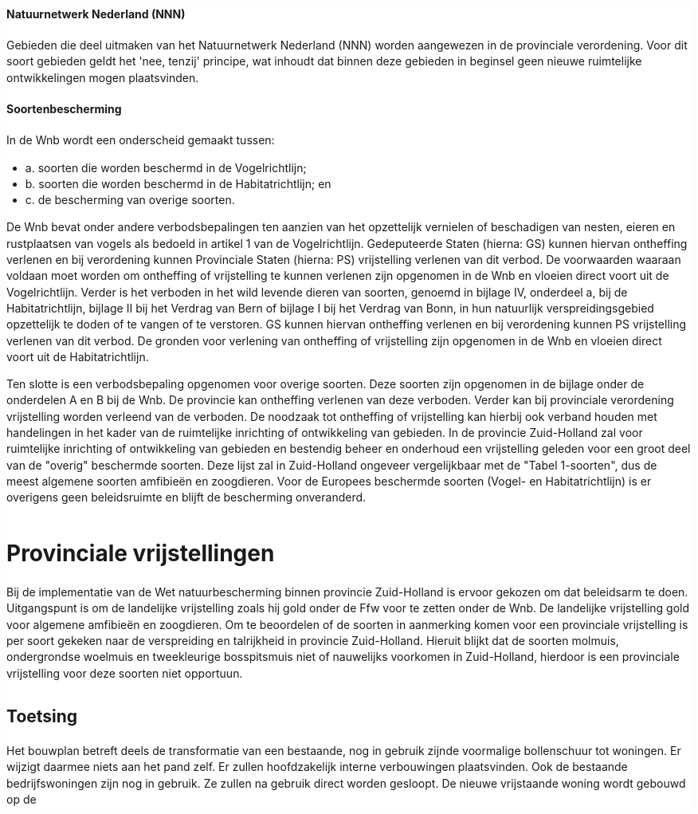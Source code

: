 #### Natuurnetwerk Nederland (NNN)

Gebieden die deel uitmaken van het Natuurnetwerk Nederland (NNN) worden aangewezen in de provinciale verordening. Voor dit soort gebieden geldt het 'nee, tenzij' principe, wat inhoudt dat binnen deze gebieden in beginsel geen nieuwe ruimtelijke ontwikkelingen mogen plaatsvinden.

#### Soortenbescherming

In de Wnb wordt een onderscheid gemaakt tussen:

- a. soorten die worden beschermd in de Vogelrichtlijn;
- b. soorten die worden beschermd in de Habitatrichtlijn; en
- c. de bescherming van overige soorten.

De Wnb bevat onder andere verbodsbepalingen ten aanzien van het opzettelijk vernielen of beschadigen van nesten, eieren en rustplaatsen van vogels als bedoeld in artikel 1 van de Vogelrichtlijn. Gedeputeerde Staten (hierna: GS) kunnen hiervan ontheffing verlenen en bij verordening kunnen Provinciale Staten (hierna: PS) vrijstelling verlenen van dit verbod. De voorwaarden waaraan voldaan moet worden om ontheffing of vrijstelling te kunnen verlenen zijn opgenomen in de Wnb en vloeien direct voort uit de Vogelrichtlijn. Verder is het verboden in het wild levende dieren van soorten, genoemd in bijlage IV, onderdeel a, bij de Habitatrichtlijn, bijlage II bij het Verdrag van Bern of bijlage I bij het Verdrag van Bonn, in hun natuurlijk verspreidingsgebied opzettelijk te doden of te vangen of te verstoren. GS kunnen hiervan ontheffing verlenen en bij verordening kunnen PS vrijstelling verlenen van dit verbod. De gronden voor verlening van ontheffing of vrijstelling zijn opgenomen in de Wnb en vloeien direct voort uit de Habitatrichtlijn.

Ten slotte is een verbodsbepaling opgenomen voor overige soorten. Deze soorten zijn opgenomen in de bijlage onder de onderdelen A en B bij de Wnb. De provincie kan ontheffing verlenen van deze verboden. Verder kan bij provinciale verordening vrijstelling worden verleend van de verboden. De noodzaak tot ontheffing of vrijstelling kan hierbij ook verband houden met handelingen in het kader van de ruimtelijke inrichting of ontwikkeling van gebieden. In de provincie Zuid-Holland zal voor ruimtelijke inrichting of ontwikkeling van gebieden en bestendig beheer en onderhoud een vrijstelling geleden voor een groot deel van de "overig" beschermde soorten. Deze lijst zal in Zuid-Holland ongeveer vergelijkbaar met de "Tabel 1-soorten", dus de meest algemene soorten amfibieën en zoogdieren. Voor de Europees beschermde soorten (Vogel- en Habitatrichtlijn) is er overigens geen beleidsruimte en blijft de bescherming onveranderd.

# Provinciale vrijstellingen

Bij de implementatie van de Wet natuurbescherming binnen provincie Zuid-Holland is ervoor gekozen om dat beleidsarm te doen. Uitgangspunt is om de landelijke vrijstelling zoals hij gold onder de Ffw voor te zetten onder de Wnb. De landelijke vrijstelling gold voor algemene amfibieën en zoogdieren. Om te beoordelen of de soorten in aanmerking komen voor een provinciale vrijstelling is per soort gekeken naar de verspreiding en talrijkheid in provincie Zuid-Holland. Hieruit blijkt dat de soorten molmuis, ondergrondse woelmuis en tweekleurige bosspitsmuis niet of nauwelijks voorkomen in Zuid-Holland, hierdoor is een provinciale vrijstelling voor deze soorten niet opportuun.

## Toetsing

Het bouwplan betreft deels de transformatie van een bestaande, nog in gebruik zijnde voormalige bollenschuur tot woningen. Er wijzigt daarmee niets aan het pand zelf. Er zullen hoofdzakelijk interne verbouwingen plaatsvinden. Ook de bestaande bedrijfswoningen zijn nog in gebruik. Ze zullen na gebruik direct worden gesloopt. De nieuwe vrijstaande woning wordt gebouwd op de
